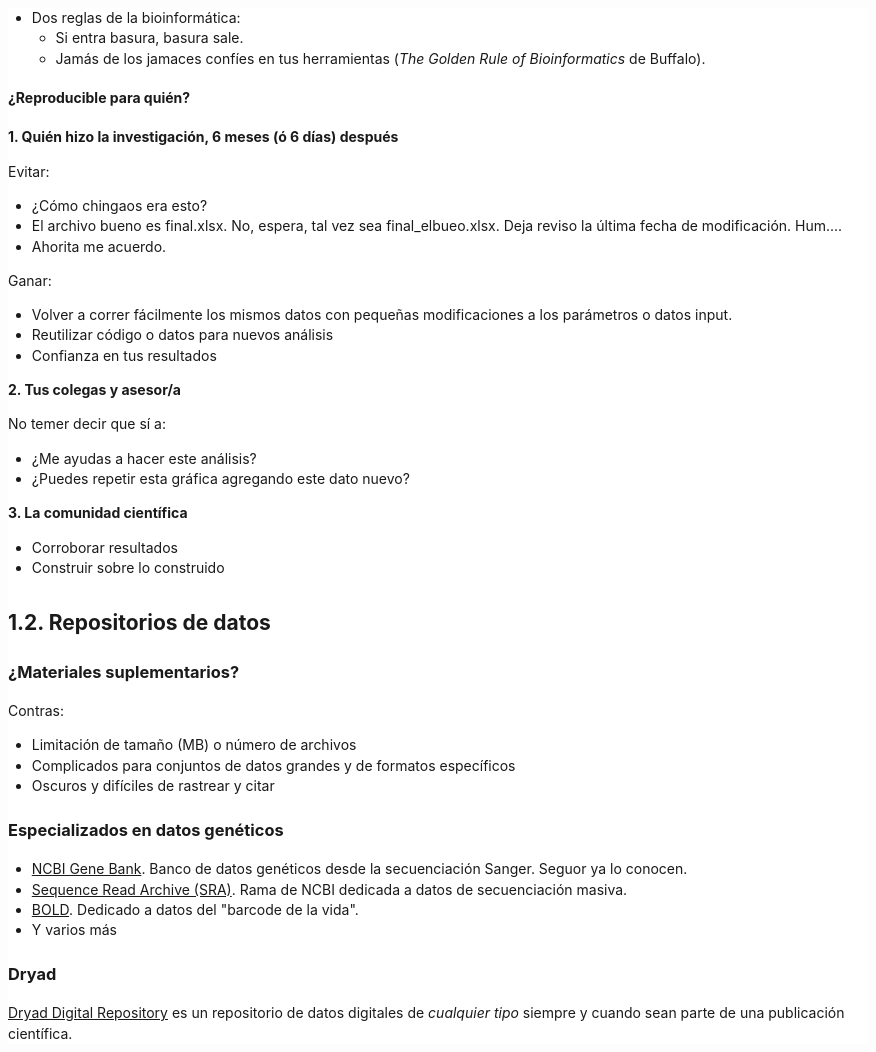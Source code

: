 * Dos reglas de la bioinformática:
   - Si entra basura, basura sale.
   - Jamás de los jamaces confíes en tus herramientas (*The Golden Rule of Bioinformatics* de Buffalo).

 
#### ¿Reproducible para quién?

**1. Quién hizo la investigación, 6 meses (ó 6 días) después**

Evitar:

* ¿Cómo chingaos era esto?
* El archivo bueno es final.xlsx. No, espera, tal vez sea final_elbueo.xlsx. Deja reviso la última fecha de modificación. Hum....
* Ahorita me acuerdo.

Ganar:

* Volver a correr fácilmente los mismos datos con pequeñas modificaciones a los parámetros o datos input.
* Reutilizar código o datos para nuevos análisis
* Confianza en tus resultados

**2. Tus colegas y asesor/a**

No temer decir que sí a:

* ¿Me ayudas a hacer este análisis?
* ¿Puedes repetir esta gráfica agregando este dato nuevo? 

**3. La comunidad científica**

* Corroborar resultados
* Construir sobre lo construido

## 1.2. Repositorios de datos

### ¿Materiales suplementarios?

Contras:

* Limitación de tamaño (MB) o número de archivos
* Complicados para conjuntos de datos grandes y de formatos específicos
* Oscuros y difíciles de rastrear y citar


### Especializados en datos genéticos
* [NCBI Gene Bank](http://www.ncbi.nlm.nih.gov/genbank/). Banco de datos genéticos desde la secuenciación Sanger. Seguor ya lo conocen.
* [Sequence Read Archive (SRA)](http://www.ncbi.nlm.nih.gov/sra). Rama de NCBI dedicada a datos de secuenciación masiva. 
* [BOLD](http://www.boldsystems.org/). Dedicado a datos del "barcode de la vida".
* Y varios más 


### Dryad
[Dryad Digital Repository](http://datadryad.org/) es un repositorio de datos digitales de *cualquier tipo* siempre y cuando sean parte de una publicación científica. 
